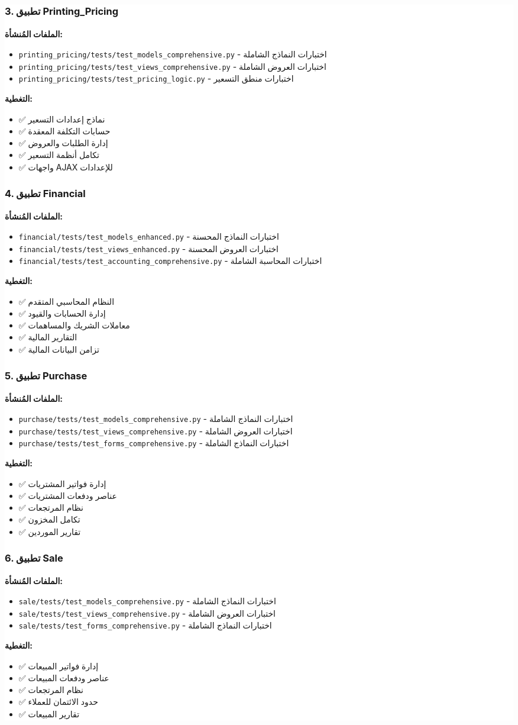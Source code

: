 ### 3. تطبيق Printing_Pricing
**الملفات المُنشأة:**
- `printing_pricing/tests/test_models_comprehensive.py` - اختبارات النماذج الشاملة
- `printing_pricing/tests/test_views_comprehensive.py` - اختبارات العروض الشاملة
- `printing_pricing/tests/test_pricing_logic.py` - اختبارات منطق التسعير

**التغطية:**
- ✅ نماذج إعدادات التسعير
- ✅ حسابات التكلفة المعقدة
- ✅ إدارة الطلبات والعروض
- ✅ تكامل أنظمة التسعير
- ✅ واجهات AJAX للإعدادات

### 4. تطبيق Financial
**الملفات المُنشأة:**
- `financial/tests/test_models_enhanced.py` - اختبارات النماذج المحسنة
- `financial/tests/test_views_enhanced.py` - اختبارات العروض المحسنة
- `financial/tests/test_accounting_comprehensive.py` - اختبارات المحاسبة الشاملة

**التغطية:**
- ✅ النظام المحاسبي المتقدم
- ✅ إدارة الحسابات والقيود
- ✅ معاملات الشريك والمساهمات
- ✅ التقارير المالية
- ✅ تزامن البيانات المالية

### 5. تطبيق Purchase
**الملفات المُنشأة:**
- `purchase/tests/test_models_comprehensive.py` - اختبارات النماذج الشاملة
- `purchase/tests/test_views_comprehensive.py` - اختبارات العروض الشاملة
- `purchase/tests/test_forms_comprehensive.py` - اختبارات النماذج الشاملة

**التغطية:**
- ✅ إدارة فواتير المشتريات
- ✅ عناصر ودفعات المشتريات
- ✅ نظام المرتجعات
- ✅ تكامل المخزون
- ✅ تقارير الموردين

### 6. تطبيق Sale
**الملفات المُنشأة:**
- `sale/tests/test_models_comprehensive.py` - اختبارات النماذج الشاملة
- `sale/tests/test_views_comprehensive.py` - اختبارات العروض الشاملة
- `sale/tests/test_forms_comprehensive.py` - اختبارات النماذج الشاملة

**التغطية:**
- ✅ إدارة فواتير المبيعات
- ✅ عناصر ودفعات المبيعات
- ✅ نظام المرتجعات
- ✅ حدود الائتمان للعملاء
- ✅ تقارير المبيعات
